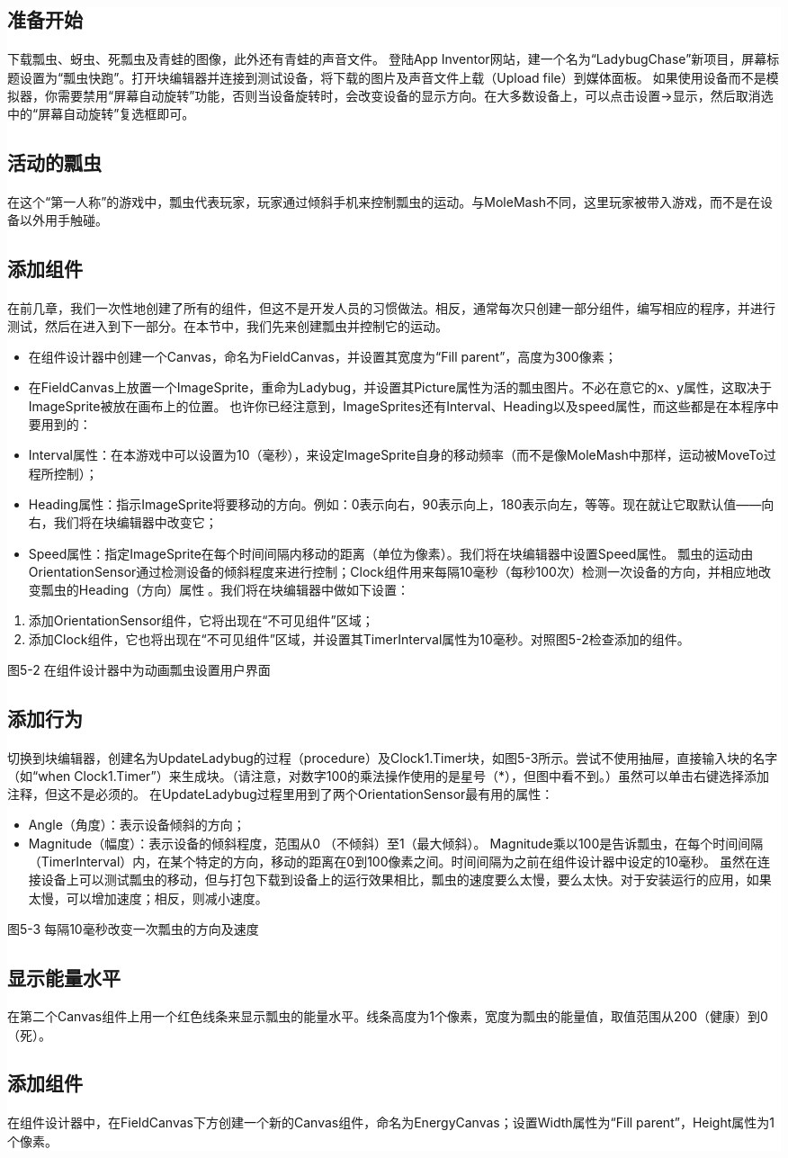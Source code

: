 ## 准备开始


 
下载瓢虫、蚜虫、死瓢虫及青蛙的图像，此外还有青蛙的声音文件。 登陆App Inventor网站，建一个名为“LadybugChase”新项目，屏幕标题设置为“瓢虫快跑”。打开块编辑器并连接到测试设备，将下载的图片及声音文件上载（Upload file）到媒体面板。 如果使用设备而不是模拟器，你需要禁用“屏幕自动旋转”功能，否则当设备旋转时，会改变设备的显示方向。在大多数设备上，可以点击设置->显示，然后取消选中的“屏幕自动旋转”复选框即可。

## 活动的瓢虫

在这个“第一人称”的游戏中，瓢虫代表玩家，玩家通过倾斜手机来控制瓢虫的运动。与MoleMash不同，这里玩家被带入游戏，而不是在设备以外用手触碰。

## 添加组件

在前几章，我们一次性地创建了所有的组件，但这不是开发人员的习惯做法。相反，通常每次只创建一部分组件，编写相应的程序，并进行测试，然后在进入到下一部分。在本节中，我们先来创建瓢虫并控制它的运动。

* 在组件设计器中创建一个Canvas，命名为FieldCanvas，并设置其宽度为“Fill parent”，高度为300像素；
* 在FieldCanvas上放置一个ImageSprite，重命为Ladybug，并设置其Picture属性为活的瓢虫图片。不必在意它的x、y属性，这取决于ImageSprite被放在画布上的位置。
也许你已经注意到，ImageSprites还有Interval、Heading以及speed属性，而这些都是在本程序中要用到的：

* Interval属性：在本游戏中可以设置为10（毫秒），来设定ImageSprite自身的移动频率（而不是像MoleMash中那样，运动被MoveTo过程所控制）；
* Heading属性：指示ImageSprite将要移动的方向。例如：0表示向右，90表示向上，180表示向左，等等。现在就让它取默认值——向右，我们将在块编辑器中改变它；
* Speed属性：指定ImageSprite在每个时间间隔内移动的距离（单位为像素）。我们将在块编辑器中设置Speed属性。
瓢虫的运动由OrientationSensor通过检测设备的倾斜程度来进行控制；Clock组件用来每隔10毫秒（每秒100次）检测一次设备的方向，并相应地改变瓢虫的Heading（方向）属性 。我们将在块编辑器中做如下设置：


1. 添加OrientationSensor组件，它将出现在“不可见组件”区域；
2. 添加Clock组件，它也将出现在“不可见组件”区域，并设置其TimerInterval属性为10毫秒。对照图5-2检查添加的组件。

图5-2 在组件设计器中为动画瓢虫设置用户界面
## 添加行为

切换到块编辑器，创建名为UpdateLadybug的过程（procedure）及Clock1.Timer块，如图5-3所示。尝试不使用抽屉，直接输入块的名字（如“when Clock1.Timer”）来生成块。（请注意，对数字100的乘法操作使用的是星号（*），但图中看不到。）虽然可以单击右键选择添加注释，但这不是必须的。 在UpdateLadybug过程里用到了两个OrientationSensor最有用的属性：

* Angle（角度）：表示设备倾斜的方向；
* Magnitude（幅度）：表示设备的倾斜程度，范围从0 （不倾斜）至1（最大倾斜）。
Magnitude乘以100是告诉瓢虫，在每个时间间隔（TimerInterval）内，在某个特定的方向，移动的距离在0到100像素之间。时间间隔为之前在组件设计器中设定的10毫秒。 虽然在连接设备上可以测试瓢虫的移动，但与打包下载到设备上的运行效果相比，瓢虫的速度要么太慢，要么太快。对于安装运行的应用，如果太慢，可以增加速度；相反，则减小速度。


图5-3 每隔10毫秒改变一次瓢虫的方向及速度
## 显示能量水平

在第二个Canvas组件上用一个红色线条来显示瓢虫的能量水平。线条高度为1个像素，宽度为瓢虫的能量值，取值范围从200（健康）到0（死）。

## 添加组件

在组件设计器中，在FieldCanvas下方创建一个新的Canvas组件，命名为EnergyCanvas；设置Width属性为“Fill parent”，Height属性为1个像素。
